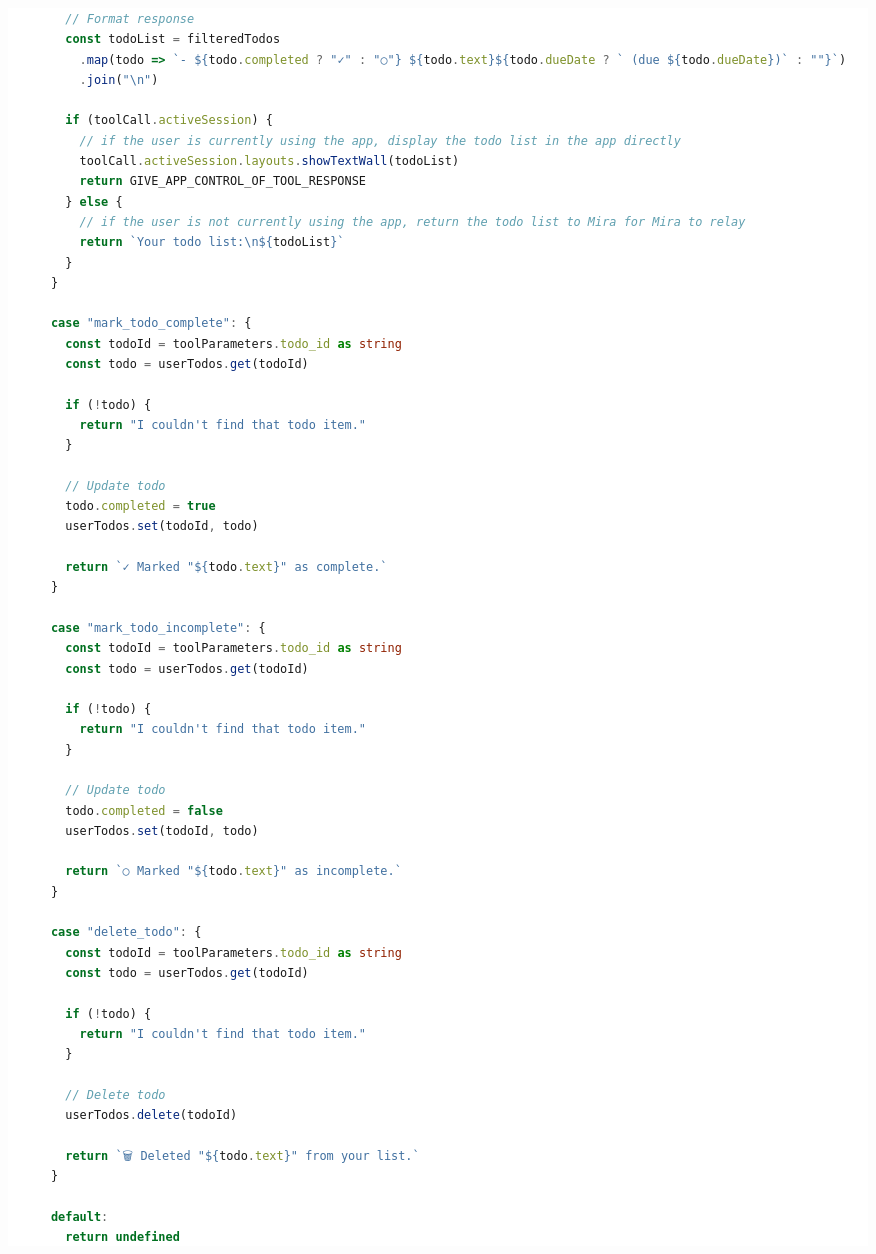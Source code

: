 ```typescript
        // Format response
        const todoList = filteredTodos
          .map(todo => `- ${todo.completed ? "✓" : "○"} ${todo.text}${todo.dueDate ? ` (due ${todo.dueDate})` : ""}`)
          .join("\n")

        if (toolCall.activeSession) {
          // if the user is currently using the app, display the todo list in the app directly
          toolCall.activeSession.layouts.showTextWall(todoList)
          return GIVE_APP_CONTROL_OF_TOOL_RESPONSE
        } else {
          // if the user is not currently using the app, return the todo list to Mira for Mira to relay
          return `Your todo list:\n${todoList}`
        }
      }

      case "mark_todo_complete": {
        const todoId = toolParameters.todo_id as string
        const todo = userTodos.get(todoId)

        if (!todo) {
          return "I couldn't find that todo item."
        }

        // Update todo
        todo.completed = true
        userTodos.set(todoId, todo)

        return `✓ Marked "${todo.text}" as complete.`
      }

      case "mark_todo_incomplete": {
        const todoId = toolParameters.todo_id as string
        const todo = userTodos.get(todoId)

        if (!todo) {
          return "I couldn't find that todo item."
        }

        // Update todo
        todo.completed = false
        userTodos.set(todoId, todo)

        return `○ Marked "${todo.text}" as incomplete.`
      }

      case "delete_todo": {
        const todoId = toolParameters.todo_id as string
        const todo = userTodos.get(todoId)

        if (!todo) {
          return "I couldn't find that todo item."
        }

        // Delete todo
        userTodos.delete(todoId)

        return `🗑️ Deleted "${todo.text}" from your list.`
      }

      default:
        return undefined
```